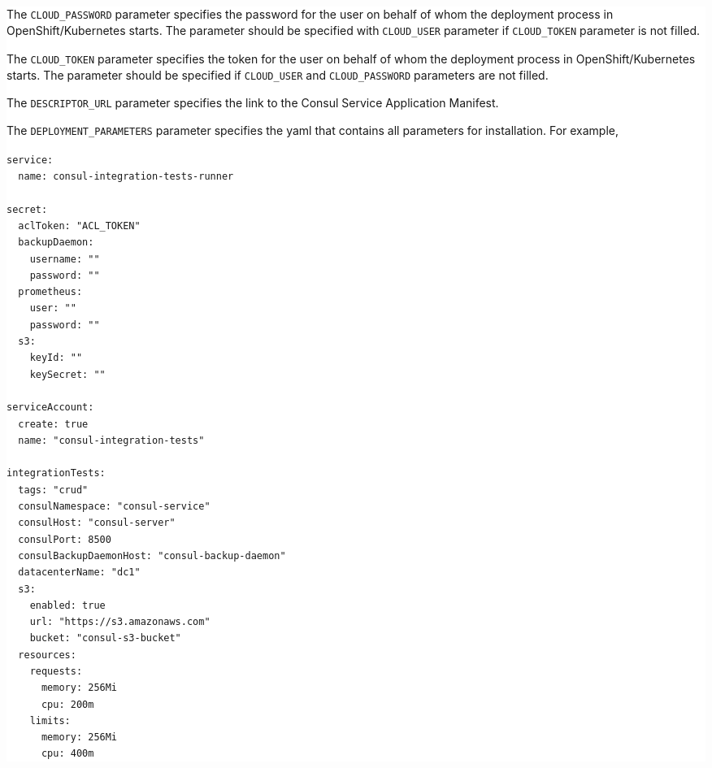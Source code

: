 The `CLOUD_PASSWORD` parameter specifies the password for the user on behalf of whom the deployment process in
OpenShift/Kubernetes starts. The parameter should be specified with `CLOUD_USER` parameter if `CLOUD_TOKEN` parameter
is not filled.

The `CLOUD_TOKEN` parameter specifies the token for the user on behalf of whom the deployment process in
OpenShift/Kubernetes starts. The parameter should be specified if `CLOUD_USER` and `CLOUD_PASSWORD` parameters are not
filled.

The `DESCRIPTOR_URL` parameter specifies the link to the Consul Service Application Manifest.

The `DEPLOYMENT_PARAMETERS` parameter specifies the yaml that contains all parameters for installation. For example,

```
service:
  name: consul-integration-tests-runner

secret:
  aclToken: "ACL_TOKEN"
  backupDaemon:
    username: ""
    password: ""
  prometheus:
    user: ""
    password: ""
  s3:
    keyId: ""
    keySecret: ""

serviceAccount:
  create: true
  name: "consul-integration-tests"

integrationTests:
  tags: "crud"
  consulNamespace: "consul-service"
  consulHost: "consul-server"
  consulPort: 8500
  consulBackupDaemonHost: "consul-backup-daemon"
  datacenterName: "dc1"
  s3:
    enabled: true
    url: "https://s3.amazonaws.com"
    bucket: "consul-s3-bucket"
  resources:
    requests:
      memory: 256Mi
      cpu: 200m
    limits:
      memory: 256Mi
      cpu: 400m
```
